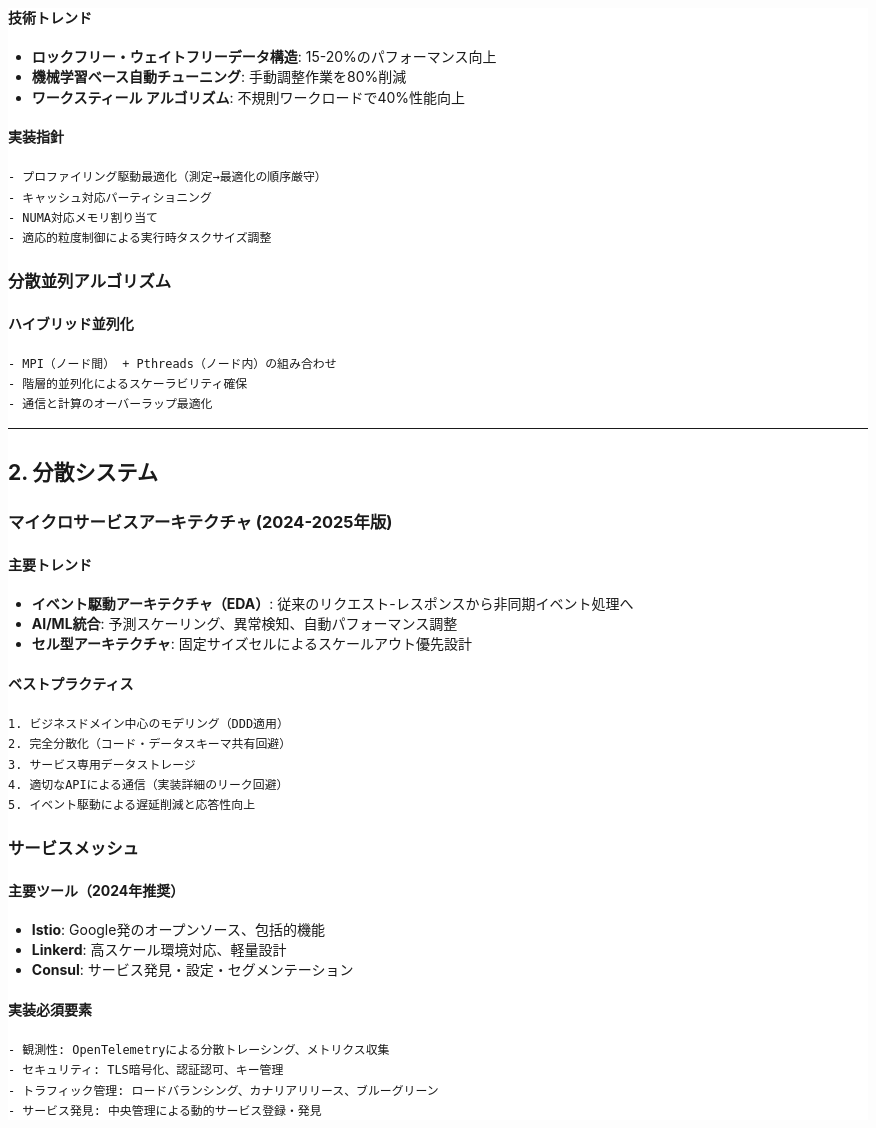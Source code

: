 #### 技術トレンド
- **ロックフリー・ウェイトフリーデータ構造**: 15-20%のパフォーマンス向上
- **機械学習ベース自動チューニング**: 手動調整作業を80%削減
- **ワークスティール アルゴリズム**: 不規則ワークロードで40%性能向上

#### 実装指針
```
- プロファイリング駆動最適化（測定→最適化の順序厳守）
- キャッシュ対応パーティショニング
- NUMA対応メモリ割り当て
- 適応的粒度制御による実行時タスクサイズ調整
```

### 分散並列アルゴリズム

#### ハイブリッド並列化
```
- MPI（ノード間） + Pthreads（ノード内）の組み合わせ
- 階層的並列化によるスケーラビリティ確保
- 通信と計算のオーバーラップ最適化
```

---

## 2. 分散システム

### マイクロサービスアーキテクチャ (2024-2025年版)

#### 主要トレンド
- **イベント駆動アーキテクチャ（EDA）**: 従来のリクエスト-レスポンスから非同期イベント処理へ
- **AI/ML統合**: 予測スケーリング、異常検知、自動パフォーマンス調整
- **セル型アーキテクチャ**: 固定サイズセルによるスケールアウト優先設計

#### ベストプラクティス
```
1. ビジネスドメイン中心のモデリング（DDD適用）
2. 完全分散化（コード・データスキーマ共有回避）
3. サービス専用データストレージ
4. 適切なAPIによる通信（実装詳細のリーク回避）
5. イベント駆動による遅延削減と応答性向上
```

### サービスメッシュ

#### 主要ツール（2024年推奨）
- **Istio**: Google発のオープンソース、包括的機能
- **Linkerd**: 高スケール環境対応、軽量設計
- **Consul**: サービス発見・設定・セグメンテーション

#### 実装必須要素
```
- 観測性: OpenTelemetryによる分散トレーシング、メトリクス収集
- セキュリティ: TLS暗号化、認証認可、キー管理
- トラフィック管理: ロードバランシング、カナリアリリース、ブルーグリーン
- サービス発見: 中央管理による動的サービス登録・発見
```
